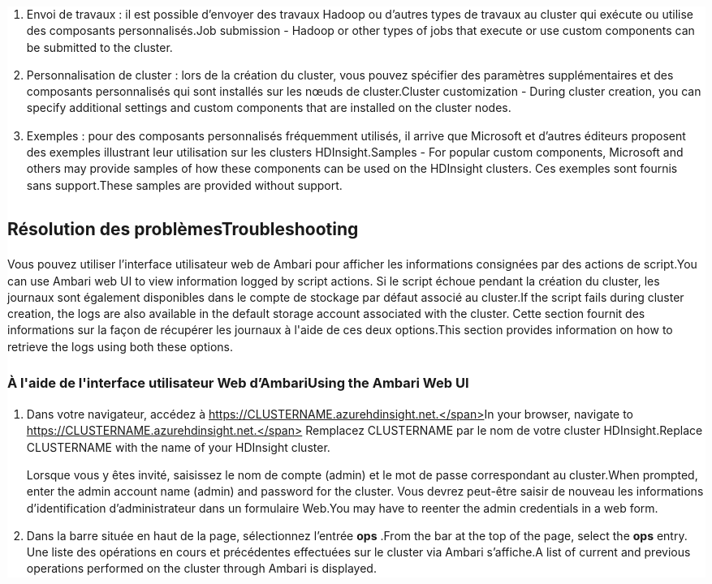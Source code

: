 1. <span data-ttu-id="d6863-402">Envoi de travaux : il est possible d’envoyer des travaux Hadoop ou d’autres types de travaux au cluster qui exécute ou utilise des composants personnalisés.</span><span class="sxs-lookup"><span data-stu-id="d6863-402">Job submission - Hadoop or other types of jobs that execute or use custom components can be submitted to the cluster.</span></span>

2. <span data-ttu-id="d6863-403">Personnalisation de cluster : lors de la création du cluster, vous pouvez spécifier des paramètres supplémentaires et des composants personnalisés qui sont installés sur les nœuds de cluster.</span><span class="sxs-lookup"><span data-stu-id="d6863-403">Cluster customization - During cluster creation, you can specify additional settings and custom components that are installed on the cluster nodes.</span></span>

3. <span data-ttu-id="d6863-404">Exemples : pour des composants personnalisés fréquemment utilisés, il arrive que Microsoft et d’autres éditeurs proposent des exemples illustrant leur utilisation sur les clusters HDInsight.</span><span class="sxs-lookup"><span data-stu-id="d6863-404">Samples - For popular custom components, Microsoft and others may provide samples of how these components can be used on the HDInsight clusters.</span></span> <span data-ttu-id="d6863-405">Ces exemples sont fournis sans support.</span><span class="sxs-lookup"><span data-stu-id="d6863-405">These samples are provided without support.</span></span>

## <a name="troubleshooting"></a><span data-ttu-id="d6863-406">Résolution des problèmes</span><span class="sxs-lookup"><span data-stu-id="d6863-406">Troubleshooting</span></span>

<span data-ttu-id="d6863-407">Vous pouvez utiliser l’interface utilisateur web de Ambari pour afficher les informations consignées par des actions de script.</span><span class="sxs-lookup"><span data-stu-id="d6863-407">You can use Ambari web UI to view information logged by script actions.</span></span> <span data-ttu-id="d6863-408">Si le script échoue pendant la création du cluster, les journaux sont également disponibles dans le compte de stockage par défaut associé au cluster.</span><span class="sxs-lookup"><span data-stu-id="d6863-408">If the script fails during cluster creation, the logs are also available in the default storage account associated with the cluster.</span></span> <span data-ttu-id="d6863-409">Cette section fournit des informations sur la façon de récupérer les journaux à l'aide de ces deux options.</span><span class="sxs-lookup"><span data-stu-id="d6863-409">This section provides information on how to retrieve the logs using both these options.</span></span>

### <a name="using-the-ambari-web-ui"></a><span data-ttu-id="d6863-410">À l'aide de l'interface utilisateur Web d’Ambari</span><span class="sxs-lookup"><span data-stu-id="d6863-410">Using the Ambari Web UI</span></span>

1. <span data-ttu-id="d6863-411">Dans votre navigateur, accédez à https://CLUSTERNAME.azurehdinsight.net.</span><span class="sxs-lookup"><span data-stu-id="d6863-411">In your browser, navigate to https://CLUSTERNAME.azurehdinsight.net.</span></span> <span data-ttu-id="d6863-412">Remplacez CLUSTERNAME par le nom de votre cluster HDInsight.</span><span class="sxs-lookup"><span data-stu-id="d6863-412">Replace CLUSTERNAME with the name of your HDInsight cluster.</span></span>

    <span data-ttu-id="d6863-413">Lorsque vous y êtes invité, saisissez le nom de compte (admin) et le mot de passe correspondant au cluster.</span><span class="sxs-lookup"><span data-stu-id="d6863-413">When prompted, enter the admin account name (admin) and password for the cluster.</span></span> <span data-ttu-id="d6863-414">Vous devrez peut-être saisir de nouveau les informations d’identification d’administrateur dans un formulaire Web.</span><span class="sxs-lookup"><span data-stu-id="d6863-414">You may have to reenter the admin credentials in a web form.</span></span>

2. <span data-ttu-id="d6863-415">Dans la barre située en haut de la page, sélectionnez l’entrée **ops** .</span><span class="sxs-lookup"><span data-stu-id="d6863-415">From the bar at the top of the page, select the **ops** entry.</span></span> <span data-ttu-id="d6863-416">Une liste des opérations en cours et précédentes effectuées sur le cluster via Ambari s’affiche.</span><span class="sxs-lookup"><span data-stu-id="d6863-416">A list of current and previous operations performed on the cluster through Ambari is displayed.</span></span>
